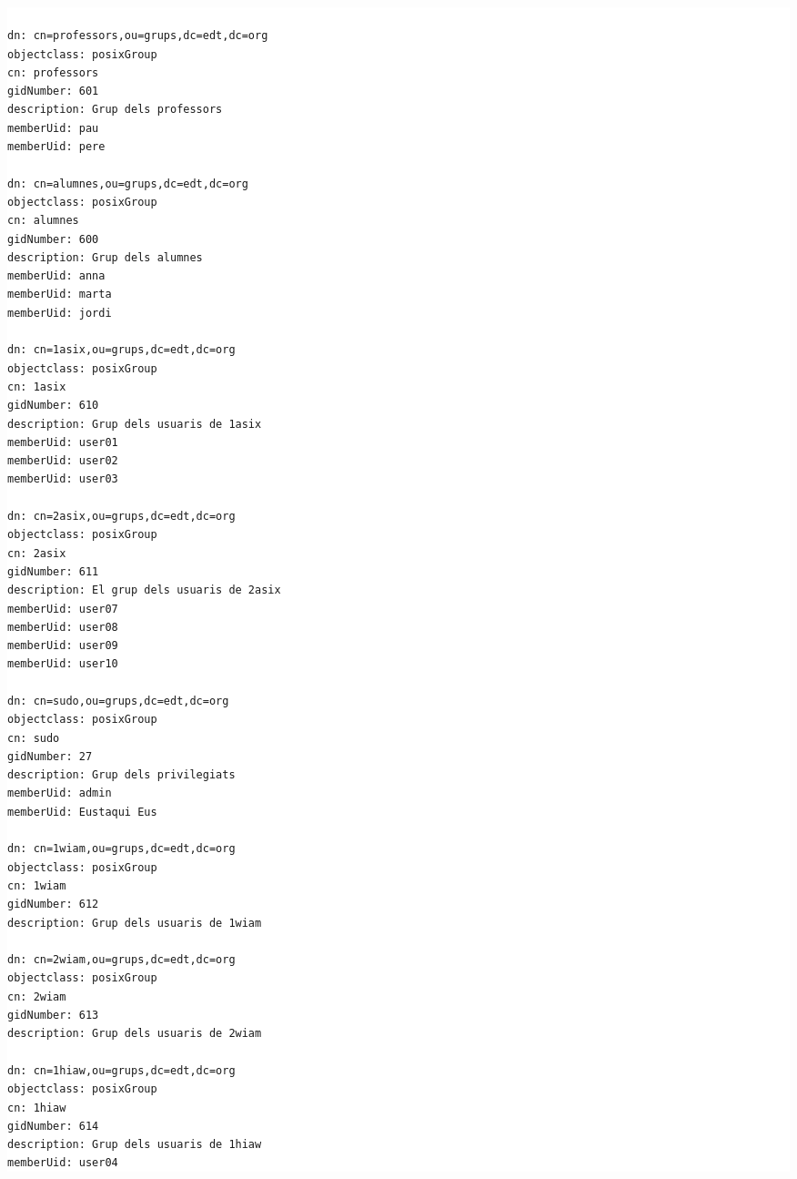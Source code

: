 ```ldif

dn: cn=professors,ou=grups,dc=edt,dc=org
objectclass: posixGroup
cn: professors
gidNumber: 601
description: Grup dels professors
memberUid: pau
memberUid: pere

dn: cn=alumnes,ou=grups,dc=edt,dc=org
objectclass: posixGroup
cn: alumnes
gidNumber: 600
description: Grup dels alumnes
memberUid: anna
memberUid: marta
memberUid: jordi

dn: cn=1asix,ou=grups,dc=edt,dc=org
objectclass: posixGroup
cn: 1asix
gidNumber: 610
description: Grup dels usuaris de 1asix
memberUid: user01
memberUid: user02
memberUid: user03

dn: cn=2asix,ou=grups,dc=edt,dc=org
objectclass: posixGroup
cn: 2asix
gidNumber: 611
description: El grup dels usuaris de 2asix
memberUid: user07
memberUid: user08
memberUid: user09
memberUid: user10

dn: cn=sudo,ou=grups,dc=edt,dc=org
objectclass: posixGroup
cn: sudo
gidNumber: 27
description: Grup dels privilegiats
memberUid: admin
memberUid: Eustaqui Eus

dn: cn=1wiam,ou=grups,dc=edt,dc=org
objectclass: posixGroup
cn: 1wiam
gidNumber: 612
description: Grup dels usuaris de 1wiam

dn: cn=2wiam,ou=grups,dc=edt,dc=org
objectclass: posixGroup
cn: 2wiam
gidNumber: 613
description: Grup dels usuaris de 2wiam

dn: cn=1hiaw,ou=grups,dc=edt,dc=org
objectclass: posixGroup
cn: 1hiaw
gidNumber: 614
description: Grup dels usuaris de 1hiaw
memberUid: user04
```